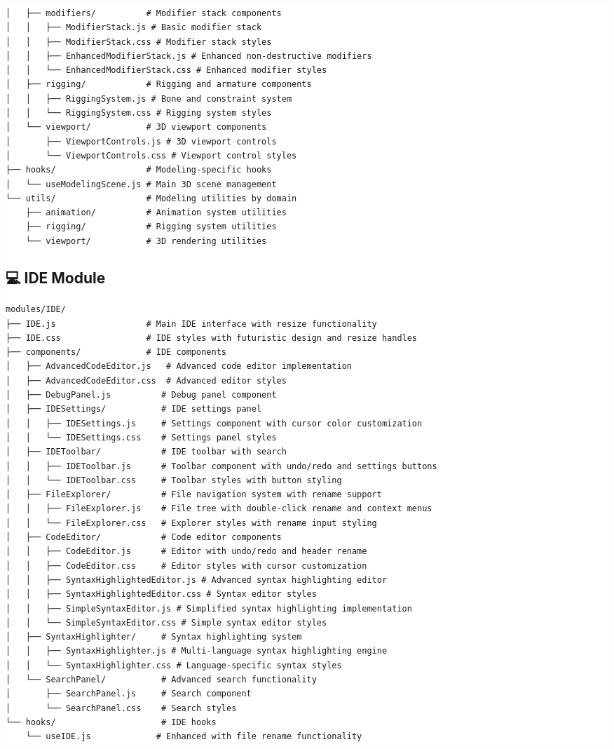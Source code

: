 ```
│   ├── modifiers/          # Modifier stack components
│   │   ├── ModifierStack.js # Basic modifier stack
│   │   ├── ModifierStack.css # Modifier stack styles
│   │   ├── EnhancedModifierStack.js # Enhanced non-destructive modifiers
│   │   └── EnhancedModifierStack.css # Enhanced modifier styles
│   ├── rigging/            # Rigging and armature components
│   │   ├── RiggingSystem.js # Bone and constraint system
│   │   └── RiggingSystem.css # Rigging system styles
│   └── viewport/           # 3D viewport components
│       ├── ViewportControls.js # 3D viewport controls
│       └── ViewportControls.css # Viewport control styles
├── hooks/                  # Modeling-specific hooks
│   └── useModelingScene.js # Main 3D scene management
└── utils/                  # Modeling utilities by domain
    ├── animation/          # Animation system utilities
    ├── rigging/            # Rigging system utilities
    └── viewport/           # 3D rendering utilities
```

## 💻 IDE Module

```
modules/IDE/
├── IDE.js                  # Main IDE interface with resize functionality
├── IDE.css                 # IDE styles with futuristic design and resize handles
├── components/             # IDE components
│   ├── AdvancedCodeEditor.js   # Advanced code editor implementation
│   ├── AdvancedCodeEditor.css  # Advanced editor styles
│   ├── DebugPanel.js          # Debug panel component
│   ├── IDESettings/           # IDE settings panel
│   │   ├── IDESettings.js     # Settings component with cursor color customization
│   │   └── IDESettings.css    # Settings panel styles
│   ├── IDEToolbar/            # IDE toolbar with search
│   │   ├── IDEToolbar.js      # Toolbar component with undo/redo and settings buttons
│   │   └── IDEToolbar.css     # Toolbar styles with button styling
│   ├── FileExplorer/          # File navigation system with rename support
│   │   ├── FileExplorer.js    # File tree with double-click rename and context menus
│   │   └── FileExplorer.css   # Explorer styles with rename input styling
│   ├── CodeEditor/            # Code editor components
│   │   ├── CodeEditor.js      # Editor with undo/redo and header rename
│   │   ├── CodeEditor.css     # Editor styles with cursor customization
│   │   ├── SyntaxHighlightedEditor.js # Advanced syntax highlighting editor
│   │   ├── SyntaxHighlightedEditor.css # Syntax editor styles
│   │   ├── SimpleSyntaxEditor.js # Simplified syntax highlighting implementation
│   │   └── SimpleSyntaxEditor.css # Simple syntax editor styles
│   ├── SyntaxHighlighter/     # Syntax highlighting system
│   │   ├── SyntaxHighlighter.js # Multi-language syntax highlighting engine
│   │   └── SyntaxHighlighter.css # Language-specific syntax styles
│   └── SearchPanel/           # Advanced search functionality
│       ├── SearchPanel.js     # Search component
│       └── SearchPanel.css    # Search styles
└── hooks/                     # IDE hooks
    └── useIDE.js             # Enhanced with file rename functionality
```
